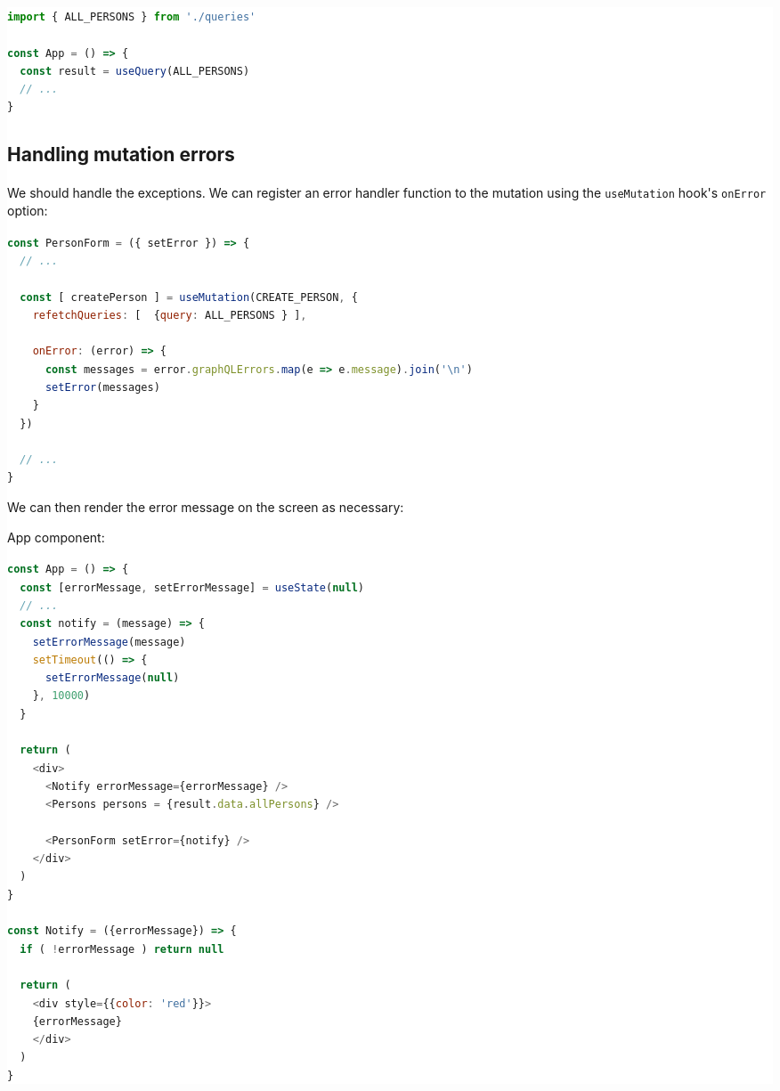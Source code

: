 ```js
import { ALL_PERSONS } from './queries'

const App = () => {
  const result = useQuery(ALL_PERSONS)
  // ...
}
```

## Handling mutation errors

We should handle the exceptions. We can register an error handler function to the mutation using the `useMutation` hook's `onError` option:

```js
const PersonForm = ({ setError }) => {
  // ... 

  const [ createPerson ] = useMutation(CREATE_PERSON, {
    refetchQueries: [  {query: ALL_PERSONS } ],

    onError: (error) => {
      const messages = error.graphQLErrors.map(e => e.message).join('\n')
      setError(messages)
    }
  })

  // ...
}
```

We can then render the error message on the screen as necessary:

App component:

```js
const App = () => {
  const [errorMessage, setErrorMessage] = useState(null)
  // ...
  const notify = (message) => {
    setErrorMessage(message)
    setTimeout(() => {
      setErrorMessage(null)
    }, 10000)
  }

  return (
    <div>
      <Notify errorMessage={errorMessage} />
      <Persons persons = {result.data.allPersons} />

      <PersonForm setError={notify} />
    </div>
  )
}

const Notify = ({errorMessage}) => {
  if ( !errorMessage ) return null

  return (
    <div style={{color: 'red'}}>
    {errorMessage}
    </div>
  )
}
```
